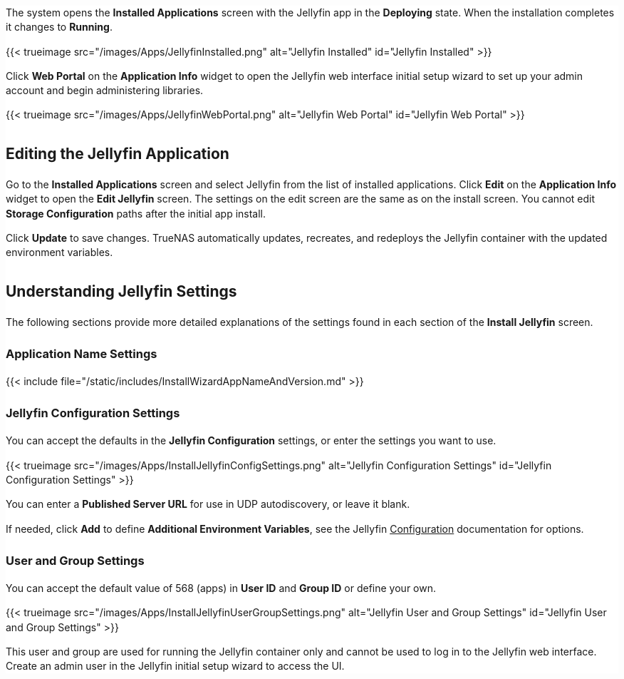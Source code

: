 The system opens the **Installed Applications** screen with the Jellyfin app in the **Deploying** state.
When the installation completes it changes to **Running**.

{{< trueimage src="/images/Apps/JellyfinInstalled.png" alt="Jellyfin Installed" id="Jellyfin Installed" >}}

Click **Web Portal** on the **Application Info** widget to open the Jellyfin web interface initial setup wizard to set up your admin account and begin administering libraries.

{{< trueimage src="/images/Apps/JellyfinWebPortal.png" alt="Jellyfin Web Portal" id="Jellyfin Web Portal" >}}

## Editing the Jellyfin Application

Go to the **Installed Applications** screen and select Jellyfin from the list of installed applications.
Click **Edit** on the **Application Info** widget to open the **Edit Jellyfin** screen.
The settings on the edit screen are the same as on the install screen.
You cannot edit **Storage Configuration** paths after the initial app install.

Click **Update** to save changes.
TrueNAS automatically updates, recreates, and redeploys the Jellyfin container with the updated environment variables.

## Understanding Jellyfin Settings

The following sections provide more detailed explanations of the settings found in each section of the **Install Jellyfin** screen.

### Application Name Settings

{{< include file="/static/includes/InstallWizardAppNameAndVersion.md" >}}

### Jellyfin Configuration Settings

You can accept the defaults in the **Jellyfin Configuration** settings, or enter the settings you want to use.

{{< trueimage src="/images/Apps/InstallJellyfinConfigSettings.png" alt="Jellyfin Configuration Settings" id="Jellyfin Configuration Settings" >}}

You can enter a **Published Server URL** for use in UDP autodiscovery, or leave it blank.

If needed, click **Add** to define **Additional Environment Variables**, see the Jellyfin [Configuration](https://jellyfin.org/docs/general/administration/configuration/) documentation for options.

### User and Group Settings

You can accept the default value of 568 (apps) in **User ID** and **Group ID** or define your own.

{{< trueimage src="/images/Apps/InstallJellyfinUserGroupSettings.png" alt="Jellyfin User and Group Settings" id="Jellyfin User and Group Settings" >}}

This user and group are used for running the Jellyfin container only and cannot be used to log in to the Jellyfin web interface.
Create an admin user in the Jellyfin initial setup wizard to access the UI.
